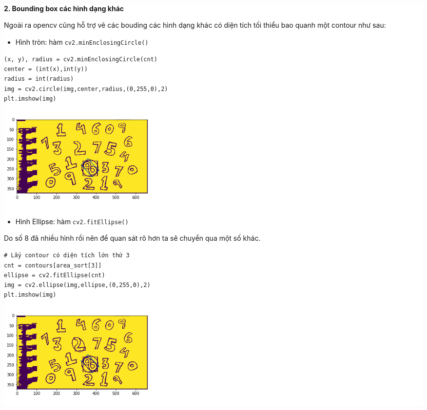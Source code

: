 
**2\. Bounding box các hình dạng khác**

Ngoài ra opencv cũng hỗ trợ vẽ các bouding các hình dạng khác có diện tích tối thiểu bao quanh một contour như sau:

* Hình tròn: hàm `cv2.minEnclosingCircle()`

```
(x, y), radius = cv2.minEnclosingCircle(cnt)
center = (int(x),int(y))
radius = int(radius)
img = cv2.circle(img,center,radius,(0,255,0),2)
plt.imshow(img)
```

<img src="../images/post6/ImagePreprocessing_50_1.png" width="300px" height="200px"/>   


* Hình Ellipse: hàm `cv2.fitEllipse()`

Do số 8 đã nhiều hình rồi nên để quan sát rõ hơn ta sẽ chuyển qua một số khác.


```
# Lấy contour có diện tích lớn thứ 3
cnt = contours[area_sort[3]]
ellipse = cv2.fitEllipse(cnt)
img = cv2.ellipse(img,ellipse,(0,255,0),2)
plt.imshow(img)
```
<img src="../images/post6/ImagePreprocessing_52_1.png" width="300px" height="200px"/>    
